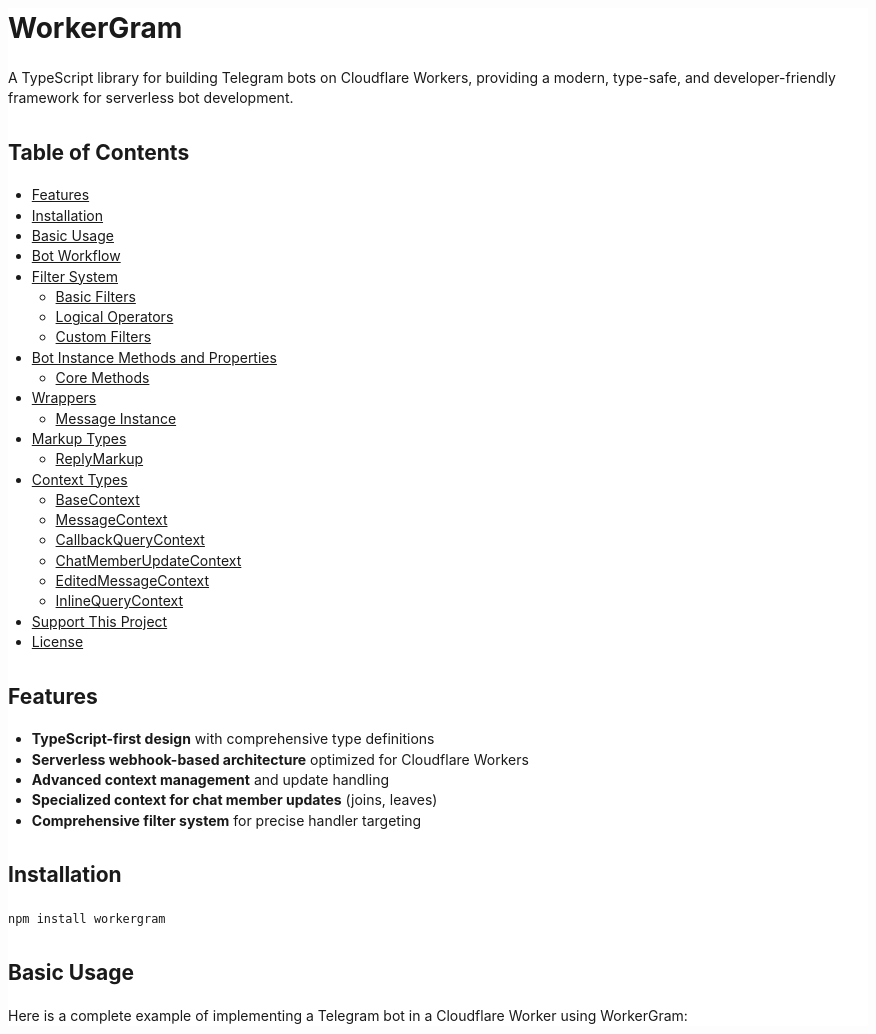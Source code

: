 # WorkerGram

A TypeScript library for building Telegram bots on Cloudflare Workers, providing a modern, type-safe, and developer-friendly framework for serverless bot development.

## Table of Contents

- [Features](#features)
- [Installation](#installation)
- [Basic Usage](#basic-usage)
- [Bot Workflow](#bot-workflow)
- [Filter System](#filter-system)
  - [Basic Filters](#basic-filters)
  - [Logical Operators](#logical-operators)
  - [Custom Filters](#custom-filters)
- [Bot Instance Methods and Properties](#bot-instance-methods-and-properties)
  - [Core Methods](#core-methods)
- [Wrappers](#wrappers)
  - [Message Instance](#message-instance)
- [Markup Types](#markup-types)
  - [ReplyMarkup](#replymarkup)
- [Context Types](#context-types)
  - [BaseContext](#basecontext)
  - [MessageContext](#messagecontext)
  - [CallbackQueryContext](#callbackquerycontext)
  - [ChatMemberUpdateContext](#chatmemberupdatecontext)
  - [EditedMessageContext](#editedmessagecontext)
  - [InlineQueryContext](#inlinequerycontext)
- [Support This Project](#support-this-project)
- [License](#license)


## Features

- **TypeScript-first design** with comprehensive type definitions
- **Serverless webhook-based architecture** optimized for Cloudflare Workers
- **Advanced context management** and update handling
- **Specialized context for chat member updates** (joins, leaves)
- **Comprehensive filter system** for precise handler targeting

## Installation

```bash
npm install workergram
```

## Basic Usage

Here is a complete example of implementing a Telegram bot in a Cloudflare Worker using WorkerGram:
